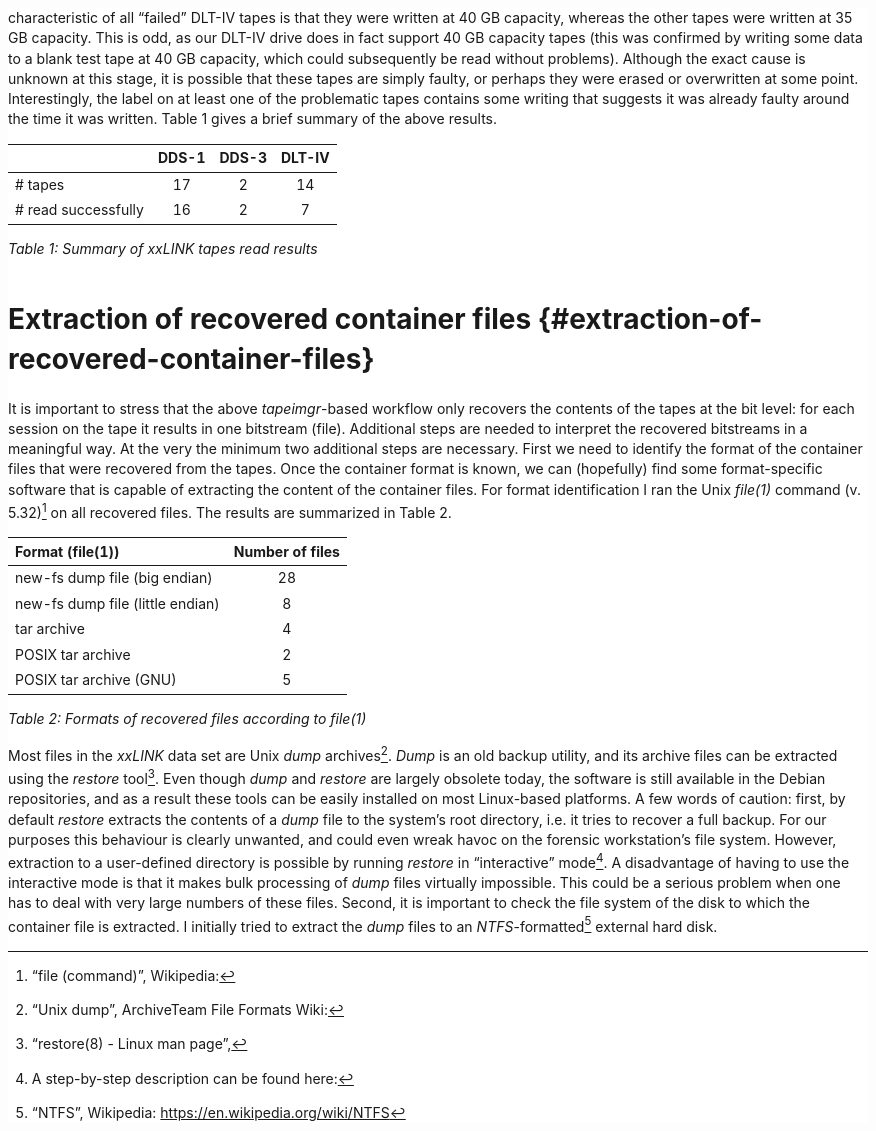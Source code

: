 characteristic of all “failed” DLT-IV tapes is that they were written at
40 GB capacity, whereas the other tapes were written at 35 GB capacity.
This is odd, as our DLT-IV drive does in fact support 40 GB capacity
tapes (this was confirmed by writing some data to a blank test tape at
40 GB capacity, which could subsequently be read without problems).
Although the exact cause is unknown at this stage, it is possible that
these tapes are simply faulty, or perhaps they were erased or
overwritten at some point. Interestingly, the label on at least one of
the problematic tapes contains some writing that suggests it was already
faulty around the time it was written. Table 1 gives a
brief summary of the above results.

|                      | DDS-1 | DDS-3 | DLT-IV |
|:---------------------|:-----:|:-----:|:------:|
| \# tapes             |   17  |   2   |   14   |
| \# read successfully |   16  |   2   |    7   |

*Table 1: Summary of xxLINK tapes read results*


Extraction of recovered container files {#extraction-of-recovered-container-files}
=======================================

It is important to stress that the above *tapeimgr*-based workflow only
recovers the contents of the tapes at the bit level: for each session on
the tape it results in one bitstream (file). Additional steps are needed
to interpret the recovered bitstreams in a meaningful way. At the very
the minimum two additional steps are necessary. First we need to
identify the format of the container files that were recovered from the
tapes. Once the container format is known, we can (hopefully) find some
format-specific software that is capable of extracting the content of
the container files. For format identification I ran the Unix *file(1)*
command (v. 5.32)[^29] on all recovered files. The results are
summarized in Table 2.

| Format (file(1))                 | Number of files |
|:---------------------------------|:---------------:|
| new-fs dump file (big endian)    |        28       |
| new-fs dump file (little endian) |        8        |
| tar archive                      |        4        |
| POSIX tar archive                |        2        |
| POSIX tar archive (GNU)          |        5        |

*Table 2: Formats of recovered files according to file(1)*

Most files in the *xxLINK* data set are Unix *dump* archives[^30].
*Dump* is an old backup utility, and its archive files can be extracted
using the *restore* tool[^31]. Even though *dump* and *restore* are
largely obsolete today, the software is still available in the Debian
repositories, and as a result these tools can be easily installed on
most Linux-based platforms. A few words of caution: first, by default
*restore* extracts the contents of a *dump* file to the system’s root
directory, i.e. it tries to recover a full backup. For our purposes this
behaviour is clearly unwanted, and could even wreak havoc on the
forensic workstation’s file system. However, extraction to a
user-defined directory is possible by running *restore* in “interactive”
mode[^32]. A disadvantage of having to use the interactive mode is that
it makes bulk processing of *dump* files virtually impossible. This
could be a serious problem when one has to deal with very large numbers
of these files. Second, it is important to check the file system of the
disk to which the container file is extracted. I initially tried to
extract the *dump* files to an *NTFS*-formatted[^33] external hard disk.

[^1]: Elizabeth Mattijsen, old xxLINK-homepage:
[^2]: See e.g. the links in the “Tapes” section at
[^3]: BitCurator: <https://bitcurator.net/>
[^4]: “Digital Data Storage”, Wikipedia:
[^5]: “HP StorageWorks DDS/DAT Media - DDS/DAT Media Compatibility
[^6]: “Digital Linear Tape”, Wikipedia:
[^7]: “DLT Drive Media and Cleaning Tape Compatibility Guide”,
[^8]: “Parallel SCSI”, Wikipedia:
[^9]: “Conventional PCI”, Wikipedia:
[^10]: “PCI Express”, Wikipedia:
[^11]: “Adaptec Support”, Microsemi:
[^12]: “Parallel SCSI”, Wikipedia:
[^13]: “LVD, SE, HVD, SCSI Compatibility - Or Not”, Paralan:
[^14]: “SCSI connector”, Wikipedia:
[^15]: “What kind of SCSI do I have?”, Paralan:
[^16]: “Parallel SCSI”, Wikipedia:
[^17]: “SCSI termination Q&A”, Adaptec:
[^18]: “dd (Unix)”, Wikipedia:
[^19]: “file (command)”, Wikipedia:
[^20]: Apache Tika: <https://tika.apache.org/>
[^21]: Fido: <http://fido.openpreservation.org/>
[^22]: Siegfried: <https://www.itforarchivists.com/siegfried/>
[^23]: “mt(1) - Linux man page”, die.net:
[^24]: “Tapeimgr”: <https://github.com/KBNLresearch/tapeimgr>
[^25]: “Guymager homepage”: <https://guymager.sourceforge.io/>
[^26]: “ “Cannot allocate memory” when reading from SCSI tape”, Unix
[^27]: “Tape Driver Semantics”, Amanda Wiki:
[^28]: “KB Forensic Imaging Resources”:
[^29]: “file (command)”, Wikipedia:
[^30]: “Unix dump”, ArchiveTeam File Formats Wiki:
[^31]: “restore(8) - Linux man page”,
[^32]: A step-by-step description can be found here:
[^33]: “NTFS”, Wikipedia: <https://en.wikipedia.org/wiki/NTFS>
[^34]: “Ext4”, Wikipedia: <https://en.wikipedia.org/wiki/Ext4>
[^35]: “tar(1) - Linux man page”,
[^36]: Microsoft Tape Format Specification Version 1.00a:
[^37]: These steps are described in more detail here:
[^38]: The Apache HTTP Server Project: <https://httpd.apache.org/>
[^39]: Link: <https://web.archive.org/web/19961018155616/http://www.schiphol.nl/>
[^40]: “KB Forensic Imaging Resources”: